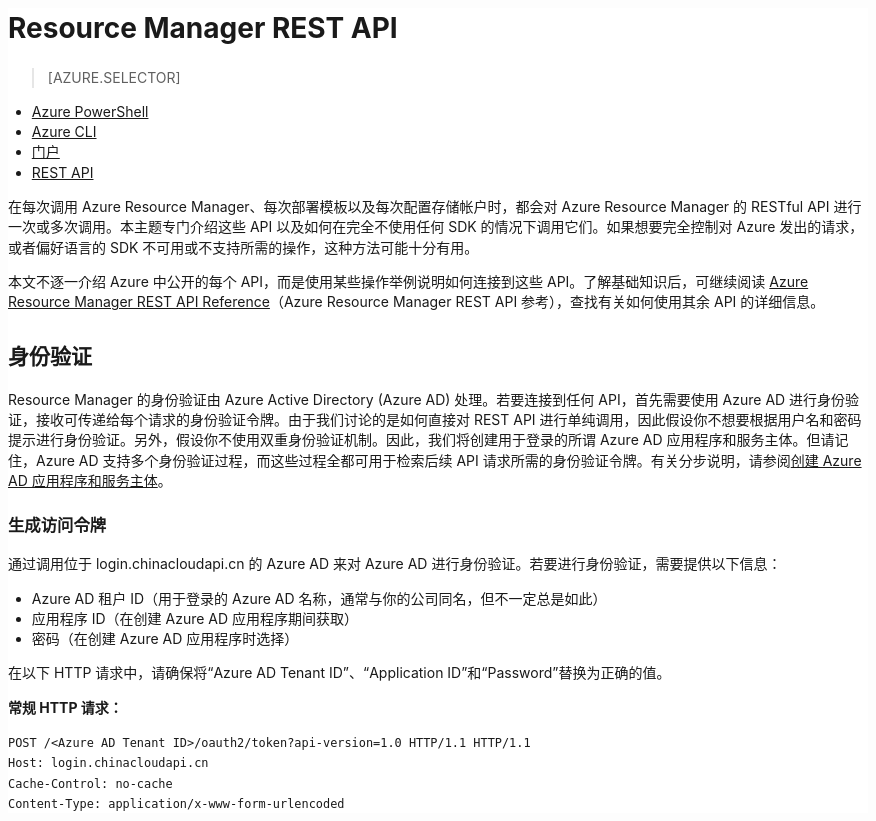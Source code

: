 <properties
    pageTitle="Resource Manager REST API | Azure"
    description="概述 Resource Manager REST API 身份验证和用例"
    services="azure-resource-manager"
    documentationcenter="na"
    author="navalev"
    manager="timlt"
    editor="" />
<tags
    ms.assetid="e8d7a1d2-1e82-4212-8288-8697341408c5"
    ms.service="azure-resource-manager"
    ms.devlang="na"
    ms.topic="article"
    ms.tgt_pltfrm="na"
    ms.workload="na"
    ms.date="01/13/2017"
    wacn.date="02/10/2017"
    ms.author="navale;tomfitz;" />  


# Resource Manager REST API
> [AZURE.SELECTOR]
- [Azure PowerShell](/documentation/articles/powershell-azure-resource-manager/)
- [Azure CLI](/documentation/articles/xplat-cli-azure-resource-manager/)
- [门户](/documentation/articles/resource-group-portal/)
- [REST API](/documentation/articles/resource-manager-rest-api/)

在每次调用 Azure Resource Manager、每次部署模板以及每次配置存储帐户时，都会对 Azure Resource Manager 的 RESTful API 进行一次或多次调用。本主题专门介绍这些 API 以及如何在完全不使用任何 SDK 的情况下调用它们。如果想要完全控制对 Azure 发出的请求，或者偏好语言的 SDK 不可用或不支持所需的操作，这种方法可能十分有用。

本文不逐一介绍 Azure 中公开的每个 API，而是使用某些操作举例说明如何连接到这些 API。了解基础知识后，可继续阅读 [Azure Resource Manager REST API Reference](https://docs.microsoft.com/rest/api/resources/)（Azure Resource Manager REST API 参考），查找有关如何使用其余 API 的详细信息。

## 身份验证
Resource Manager 的身份验证由 Azure Active Directory (Azure AD) 处理。若要连接到任何 API，首先需要使用 Azure AD 进行身份验证，接收可传递给每个请求的身份验证令牌。由于我们讨论的是如何直接对 REST API 进行单纯调用，因此假设你不想要根据用户名和密码提示进行身份验证。另外，假设你不使用双重身份验证机制。因此，我们将创建用于登录的所谓 Azure AD 应用程序和服务主体。但请记住，Azure AD 支持多个身份验证过程，而这些过程全都可用于检索后续 API 请求所需的身份验证令牌。有关分步说明，请参阅[创建 Azure AD 应用程序和服务主体](/documentation/articles/resource-group-create-service-principal-portal/)。

### <a name="generating-an-access-token"></a> 生成访问令牌
通过调用位于 login.chinacloudapi.cn 的 Azure AD 来对 Azure AD 进行身份验证。若要进行身份验证，需要提供以下信息：

* Azure AD 租户 ID（用于登录的 Azure AD 名称，通常与你的公司同名，但不一定总是如此）
* 应用程序 ID（在创建 Azure AD 应用程序期间获取）
* 密码（在创建 Azure AD 应用程序时选择）

在以下 HTTP 请求中，请确保将“Azure AD Tenant ID”、“Application ID”和“Password”替换为正确的值。

**常规 HTTP 请求：**

    POST /<Azure AD Tenant ID>/oauth2/token?api-version=1.0 HTTP/1.1 HTTP/1.1
    Host: login.chinacloudapi.cn
    Cache-Control: no-cache
    Content-Type: application/x-www-form-urlencoded
